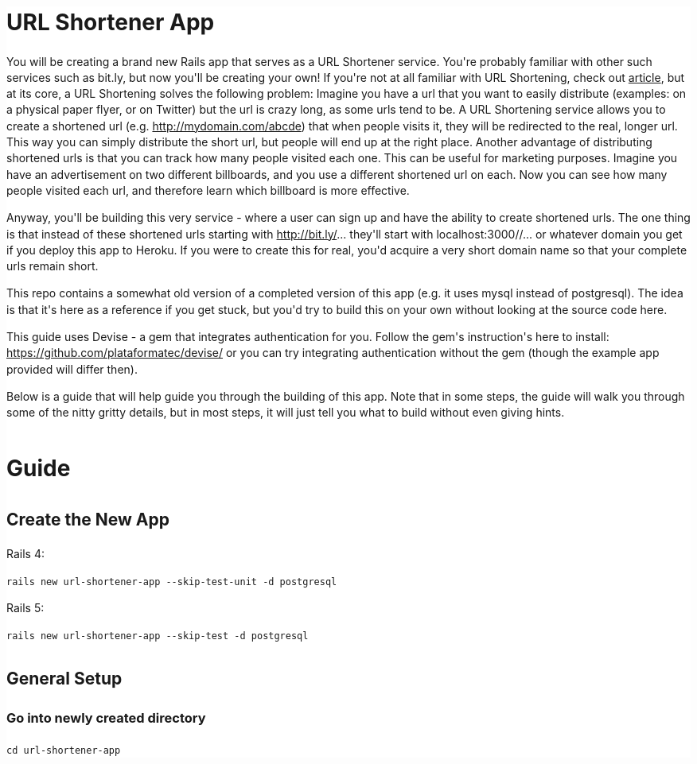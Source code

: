 # URL Shortener App

You will be creating a brand new Rails app that serves as a URL Shortener service. You're probably familiar with other such services such as bit.ly, but now you'll be creating your own! If you're not at all familiar with URL Shortening, check out [article](https://en.wikipedia.org/wiki/URL_shortening), but at its core, a URL Shortening solves the following problem: Imagine you have a url that you want to easily distribute (examples: on a physical paper flyer, or on Twitter) but the url is crazy long, as some urls tend to be. A URL Shortening service allows you to create a shortened url (e.g. http://mydomain.com/abcde) that when people visits it, they will be redirected to the real, longer url. This way you can simply distribute the short url, but people will end up at the right place. Another advantage of distributing shortened urls is that you can track how many people visited each one. This can be useful for marketing purposes. Imagine you have an advertisement on two different billboards, and you use a different shortened url on each. Now you can see how many people visited each url, and therefore learn which billboard is more effective.

Anyway, you'll be building this very service - where a user can sign up and have the ability to create shortened urls. The one thing is that instead of these shortened urls starting with http://bit.ly/... they'll start with localhost:3000//... or whatever domain you get if you deploy this app to Heroku. If you were to create this for real, you'd acquire a very short domain name so that your complete urls remain short.

This repo contains a somewhat old version of a completed version of this app (e.g. it uses mysql instead of postgresql). The idea is that it's here as a reference if you get stuck, but you'd try to build this on your own without looking at the source code here.

This guide uses Devise - a gem that integrates authentication for you. Follow the gem's instruction's here to install: https://github.com/plataformatec/devise/ or you can try integrating authentication without the gem (though the example app provided will differ then).

Below is a guide that will help guide you through the building of this app. Note that in some steps, the guide will walk you through some of the nitty gritty details, but in most steps, it will just tell you what to build without even giving hints.

# Guide

## Create the New App

Rails 4:
```
rails new url-shortener-app --skip-test-unit -d postgresql
```
Rails 5:
```
rails new url-shortener-app --skip-test -d postgresql
```
## General Setup

### Go into newly created directory
```
cd url-shortener-app
```
